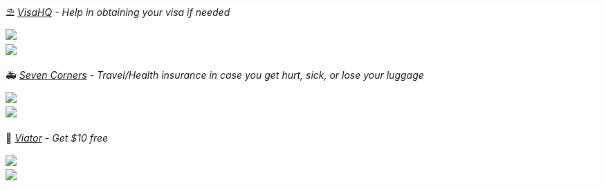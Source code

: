 ⛱️ <i><a href="https://www.visahq.com/?a_aid=vaff9616" target="_blank">VisaHQ</a> - Help in obtaining your visa if needed</i><br>

<picture>
  <source srcset="/img/new york (67).webp" type="image/webp">
  <source srcset="/img/new york (67).jpg" type="image/jpeg">
<img src="/img/new york (67).jpg">
</picture>
<br>

<picture>
  <source srcset="/img/new york (68).webp" type="image/webp">
  <source srcset="/img/new york (68).jpg" type="image/jpeg">
<img src="/img/new york (68).jpg">
</picture>
<br>

🚑 <i><a href="https://www.sevencorners.com/?a=7EA9D670-6805-4F0F-AB1C-804BD2C35B7D&z=HGP2SEQ" target="_blank">Seven Corners</a> - Travel/Health insurance in case you get hurt, sick, or lose your luggage</i><br>

<picture>
  <source srcset="/img/new york (69).webp" type="image/webp">
  <source srcset="/img/new york (69).jpg" type="image/jpeg">
<img src="/img/new york (69).jpg">
</picture>
<br>

<picture>
  <source srcset="/img/new york (70).webp" type="image/webp">
  <source srcset="/img/new york (70).jpg" type="image/jpeg">
<img src="/img/new york (70).jpg">
</picture>
<br>

🛴 <i><a href="https://www.awin1.com/awclick.php?gid=385121&mid=11018&awinaffid=323811&linkid=2598552&clickref=" target="_blank">Viator</a> - Get $10 free</i><br>

<picture>
  <source srcset="/img/new york (71).webp" type="image/webp">
  <source srcset="/img/new york (71).jpg" type="image/jpeg">
<img src="/img/new york (71).jpg">
</picture>
<br>

<picture>
  <source srcset="/img/new york (72).webp" type="image/webp">
  <source srcset="/img/new york (72).jpg" type="image/jpeg">
<img src="/img/new york (72).jpg">
</picture>
<br>
